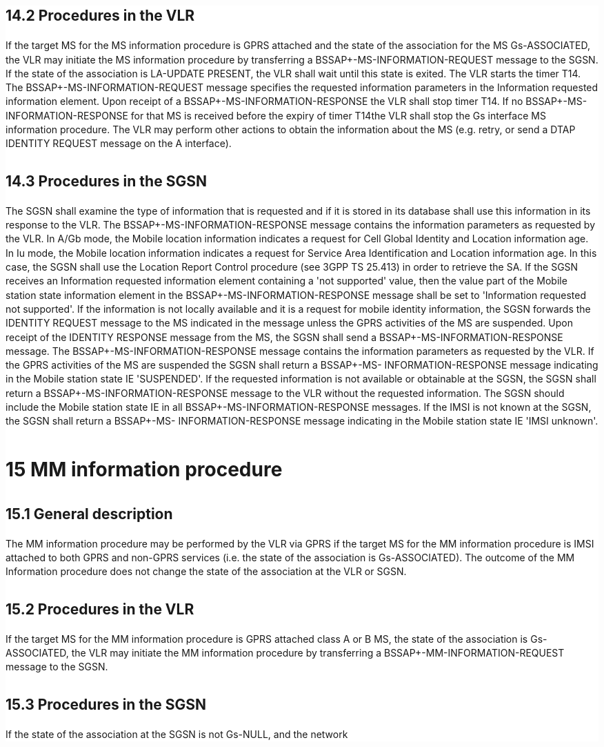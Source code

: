 ## 14.2 Procedures in the VLR
If the target MS for the MS information procedure is GPRS attached and the
state of the association for the MS Gs-ASSOCIATED, the VLR may initiate the MS
information procedure by transferring a BSSAP+-MS-INFORMATION-REQUEST message
to the SGSN. If the state of the association is LA-UPDATE PRESENT, the VLR
shall wait until this state is exited. The VLR starts the timer T14. The
BSSAP+-MS-INFORMATION-REQUEST message specifies the requested information
parameters in the Information requested information element.
Upon receipt of a BSSAP+-MS-INFORMATION-RESPONSE the VLR shall stop timer T14.
If no BSSAP+-MS-INFORMATION-RESPONSE for that MS is received before the expiry
of timer T14the VLR shall stop the Gs interface MS information procedure. The
VLR may perform other actions to obtain the information about the MS (e.g.
retry, or send a DTAP IDENTITY REQUEST message on the A interface).
## 14.3 Procedures in the SGSN
The SGSN shall examine the type of information that is requested and if it is
stored in its database shall use this information in its response to the VLR.
The BSSAP+-MS-INFORMATION-RESPONSE message contains the information parameters
as requested by the VLR. In A/Gb mode, the Mobile location information
indicates a request for Cell Global Identity and Location information age. In
Iu mode, the Mobile location information indicates a request for Service Area
Identification and Location information age. In this case, the SGSN shall use
the Location Report Control procedure (see 3GPP TS 25.413) in order to
retrieve the SA.
If the SGSN receives an Information requested information element containing a
\'not supported\' value, then the value part of the Mobile station state
information element in the BSSAP+-MS-INFORMATION-RESPONSE message shall be set
to \'Information requested not supported\'.
If the information is not locally available and it is a request for mobile
identity information, the SGSN forwards the IDENTITY REQUEST message to the MS
indicated in the message unless the GPRS activities of the MS are suspended.
Upon receipt of the IDENTITY RESPONSE message from the MS, the SGSN shall send
a BSSAP+-MS-INFORMATION-RESPONSE message. The BSSAP+-MS-INFORMATION-RESPONSE
message contains the information parameters as requested by the VLR. If the
GPRS activities of the MS are suspended the SGSN shall return a BSSAP+-MS-
INFORMATION-RESPONSE message indicating in the Mobile station state IE
\'SUSPENDED\'. If the requested information is not available or obtainable at
the SGSN, the SGSN shall return a BSSAP+-MS-INFORMATION-RESPONSE message to
the VLR without the requested information. The SGSN should include the Mobile
station state IE in all BSSAP+-MS-INFORMATION-RESPONSE messages.
If the IMSI is not known at the SGSN, the SGSN shall return a BSSAP+-MS-
INFORMATION-RESPONSE message indicating in the Mobile station state IE \'IMSI
unknown\'.
# 15 MM information procedure
## 15.1 General description
The MM information procedure may be performed by the VLR via GPRS if the
target MS for the MM information procedure is IMSI attached to both GPRS and
non-GPRS services (i.e. the state of the association is Gs-ASSOCIATED). The
outcome of the MM Information procedure does not change the state of the
association at the VLR or SGSN.
## 15.2 Procedures in the VLR
If the target MS for the MM information procedure is GPRS attached class A or
B MS, the state of the association is Gs-ASSOCIATED, the VLR may initiate the
MM information procedure by transferring a BSSAP+-MM-INFORMATION-REQUEST
message to the SGSN.
## 15.3 Procedures in the SGSN
If the state of the association at the SGSN is not Gs-NULL, and the network
